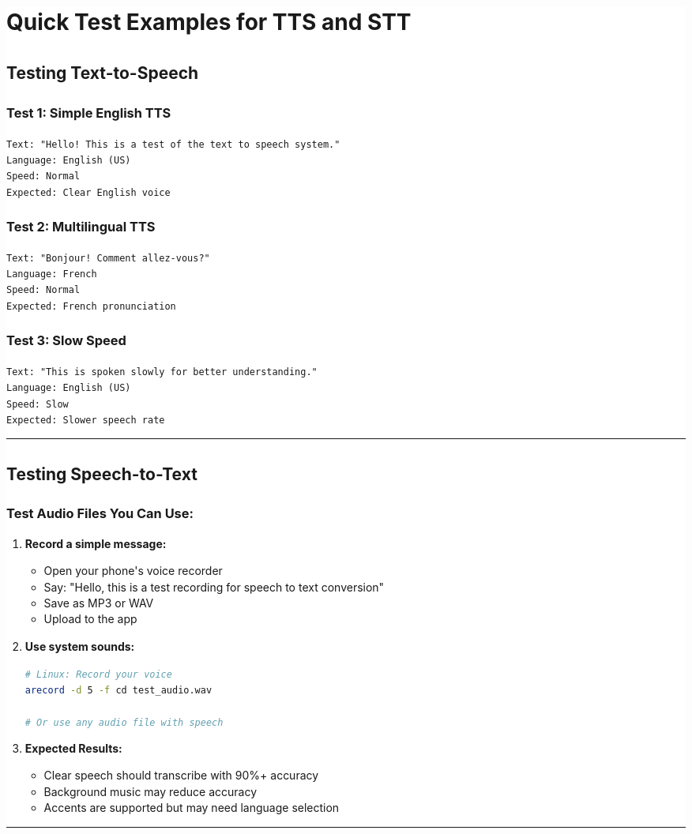 # Quick Test Examples for TTS and STT

## Testing Text-to-Speech

### Test 1: Simple English TTS
```
Text: "Hello! This is a test of the text to speech system."
Language: English (US)
Speed: Normal
Expected: Clear English voice
```

### Test 2: Multilingual TTS
```
Text: "Bonjour! Comment allez-vous?"
Language: French
Speed: Normal
Expected: French pronunciation
```

### Test 3: Slow Speed
```
Text: "This is spoken slowly for better understanding."
Language: English (US)
Speed: Slow
Expected: Slower speech rate
```

---

## Testing Speech-to-Text

### Test Audio Files You Can Use:

1. **Record a simple message:**
   - Open your phone's voice recorder
   - Say: "Hello, this is a test recording for speech to text conversion"
   - Save as MP3 or WAV
   - Upload to the app

2. **Use system sounds:**
   ```bash
   # Linux: Record your voice
   arecord -d 5 -f cd test_audio.wav
   
   # Or use any audio file with speech
   ```

3. **Expected Results:**
   - Clear speech should transcribe with 90%+ accuracy
   - Background music may reduce accuracy
   - Accents are supported but may need language selection

---